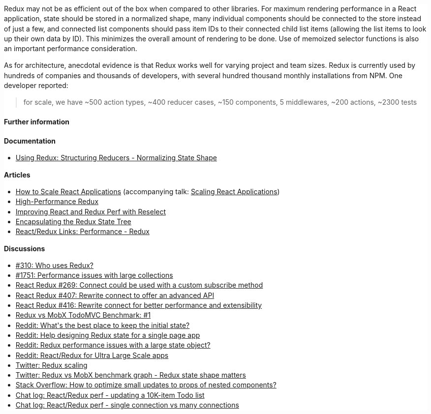 Redux may not be as efficient out of the box when compared to other libraries. For maximum rendering performance in a React application, state should be stored in a normalized shape, many individual components should be connected to the store instead of just a few, and connected list components should pass item IDs to their connected child list items (allowing the list items to look up their own data by ID). This minimizes the overall amount of rendering to be done. Use of memoized selector functions is also an important performance consideration.

As for architecture, anecdotal evidence is that Redux works well for varying project and team sizes. Redux is currently used by hundreds of companies and thousands of developers, with several hundred thousand monthly installations from NPM. One developer reported:

> for scale, we have ~500 action types, ~400 reducer cases, ~150 components, 5 middlewares, ~200 actions, ~2300 tests

#### Further information

**Documentation**

- [Using Redux: Structuring Reducers - Normalizing State Shape](../usage/structuring-reducers/NormalizingStateShape.md)

**Articles**

- [How to Scale React Applications](https://www.smashingmagazine.com/2016/09/how-to-scale-react-applications/) (accompanying talk: [Scaling React Applications](https://vimeo.com/168648012))
- [High-Performance Redux](https://somebody32.github.io/high-performance-redux/)
- [Improving React and Redux Perf with Reselect](https://blog.rangle.io/react-and-redux-performance-with-reselect/)
- [Encapsulating the Redux State Tree](https://randycoulman.com/blog/2016/09/13/encapsulating-the-redux-state-tree/)
- [React/Redux Links: Performance - Redux](https://github.com/markerikson/react-redux-links/blob/master/react-performance.md#redux-performance)

**Discussions**

- [#310: Who uses Redux?](https://github.com/reduxjs/redux/issues/310)
- [#1751: Performance issues with large collections](https://github.com/reduxjs/redux/issues/1751)
- [React Redux #269: Connect could be used with a custom subscribe method](https://github.com/reduxjs/react-redux/issues/269)
- [React Redux #407: Rewrite connect to offer an advanced API](https://github.com/reduxjs/react-redux/issues/407)
- [React Redux #416: Rewrite connect for better performance and extensibility](https://github.com/reduxjs/react-redux/pull/416)
- [Redux vs MobX TodoMVC Benchmark: #1](https://github.com/mweststrate/redux-todomvc/pull/1)
- [Reddit: What's the best place to keep the initial state?](https://www.reddit.com/r/reactjs/comments/47m9h5/whats_the_best_place_to_keep_the_initial_state/)
- [Reddit: Help designing Redux state for a single page app](https://www.reddit.com/r/reactjs/comments/48k852/help_designing_redux_state_for_a_single_page/)
- [Reddit: Redux performance issues with a large state object?](https://www.reddit.com/r/reactjs/comments/41wdqn/redux_performance_issues_with_a_large_state_object/)
- [Reddit: React/Redux for Ultra Large Scale apps](https://www.reddit.com/r/javascript/comments/49box8/reactredux_for_ultra_large_scale_apps/)
- [Twitter: Redux scaling](https://twitter.com/NickPresta/status/684058236828266496)
- [Twitter: Redux vs MobX benchmark graph - Redux state shape matters](https://twitter.com/dan_abramov/status/720219615041859584)
- [Stack Overflow: How to optimize small updates to props of nested components?](https://stackoverflow.com/questions/37264415/how-to-optimize-small-updates-to-props-of-nested-component-in-react-redux)
- [Chat log: React/Redux perf - updating a 10K-item Todo list](https://gist.github.com/markerikson/53735e4eb151bc228d6685eab00f5f85)
- [Chat log: React/Redux perf - single connection vs many connections](https://gist.github.com/markerikson/6056565dd65d1232784bf42b65f8b2ad)
